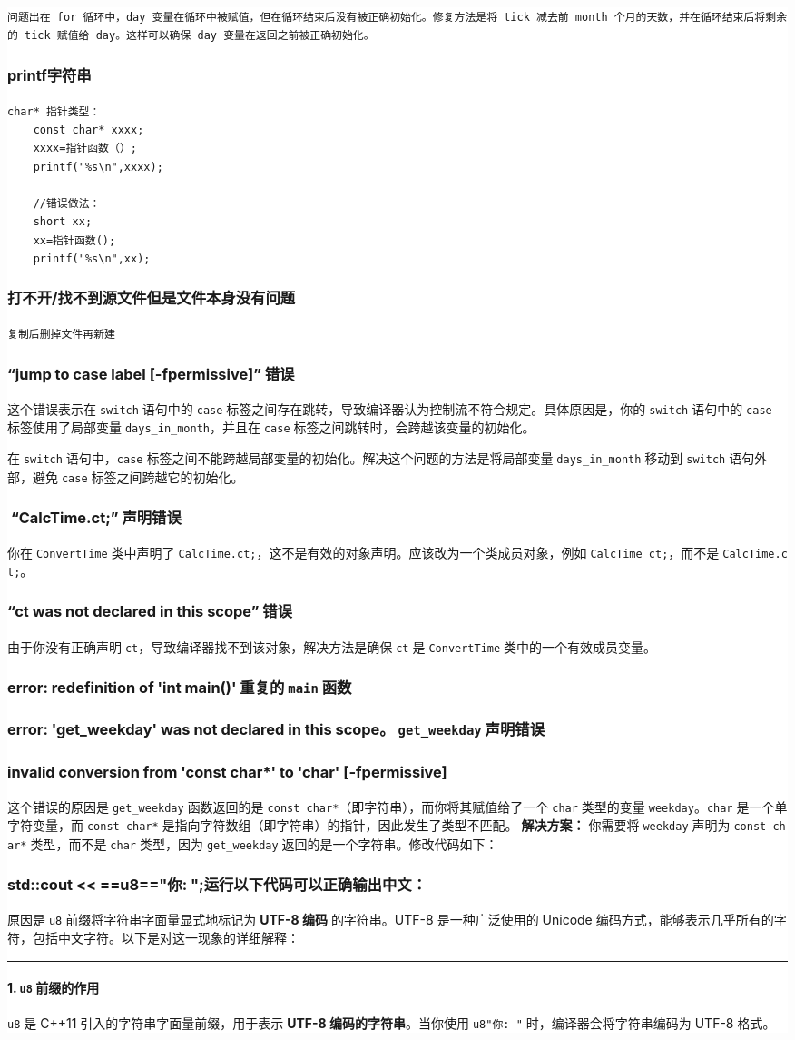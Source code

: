 	问题出在 for 循环中，day 变量在循环中被赋值，但在循环结束后没有被正确初始化。修复方法是将 tick 减去前 month 个月的天数，并在循环结束后将剩余的 tick 赋值给 day。这样可以确保 day 变量在返回之前被正确初始化。
### printf字符串
	char* 指针类型：
		const char* xxxx;
		xxxx=指针函数（）;
		printf("%s\n",xxxx);
		
		//错误做法：
		short xx;
		xx=指针函数();
		printf("%s\n",xx);


### 打不开/找不到源文件但是文件本身没有问题
	复制后删掉文件再新建

### **“jump to case label [-fpermissive]” 错误**

这个错误表示在 `switch` 语句中的 `case` 标签之间存在跳转，导致编译器认为控制流不符合规定。具体原因是，你的 `switch` 语句中的 `case` 标签使用了局部变量 `days_in_month`，并且在 `case` 标签之间跳转时，会跨越该变量的初始化。

在 `switch` 语句中，`case` 标签之间不能跨越局部变量的初始化。解决这个问题的方法是将局部变量 `days_in_month` 移动到 `switch` 语句外部，避免 `case` 标签之间跨越它的初始化。

###  **“CalcTime.ct;” 声明错误**

你在 `ConvertTime` 类中声明了 `CalcTime.ct;`，这不是有效的对象声明。应该改为一个类成员对象，例如 `CalcTime ct;`，而不是 `CalcTime.ct;`。

### **“ct was not declared in this scope” 错误**

由于你没有正确声明 `ct`，导致编译器找不到该对象，解决方法是确保 `ct` 是 `ConvertTime` 类中的一个有效成员变量。

### error: redefinition of 'int main()'  **重复的 `main` 函数**

### error: 'get_weekday' was not declared in this scope。 **`get_weekday` 声明错误**

### invalid conversion from 'const char*' to 'char' [-fpermissive]
这个错误的原因是 `get_weekday` 函数返回的是 `const char*`（即字符串），而你将其赋值给了一个 `char` 类型的变量 `weekday`。`char` 是一个单字符变量，而 `const char*` 是指向字符数组（即字符串）的指针，因此发生了类型不匹配。
**解决方案：**
你需要将 `weekday` 声明为 `const char*` 类型，而不是 `char` 类型，因为 `get_weekday` 返回的是一个字符串。修改代码如下：

### std::cout << ==u8=="你: ";运行以下代码可以正确输出中文：

原因是 `u8` 前缀将字符串字面量显式地标记为 **UTF-8 编码** 的字符串。UTF-8 是一种广泛使用的 Unicode 编码方式，能够表示几乎所有的字符，包括中文字符。以下是对这一现象的详细解释：

---
#### 1. `u8` 前缀的作用
`u8` 是 C++11 引入的字符串字面量前缀，用于表示 **UTF-8 编码的字符串**。当你使用 `u8"你: "` 时，编译器会将字符串编码为 UTF-8 格式。

